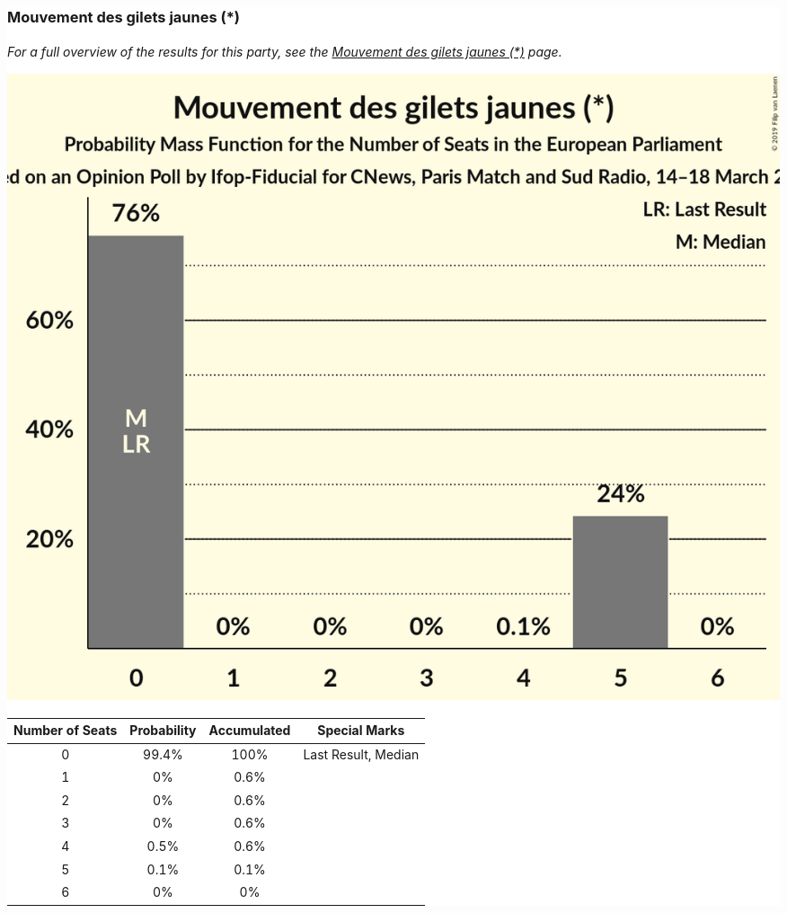 ### Mouvement des gilets jaunes (*)

*For a full overview of the results for this party, see the [Mouvement des gilets jaunes (*)](party-mouvementdesgiletsjaunes.html) page.*

![Graph with seats probability mass function not yet produced](2019-03-18-Ifop-Fiducial-seats-pmf-mouvementdesgiletsjaunes.png "Seats Probability Mass Function")

| Number of Seats | Probability | Accumulated | Special Marks |
|:---------------:|:-----------:|:-----------:|:-------------:|
| 0 | 99.4% | 100% | Last Result, Median |
| 1 | 0% | 0.6% |  |
| 2 | 0% | 0.6% |  |
| 3 | 0% | 0.6% |  |
| 4 | 0.5% | 0.6% |  |
| 5 | 0.1% | 0.1% |  |
| 6 | 0% | 0% |  |
